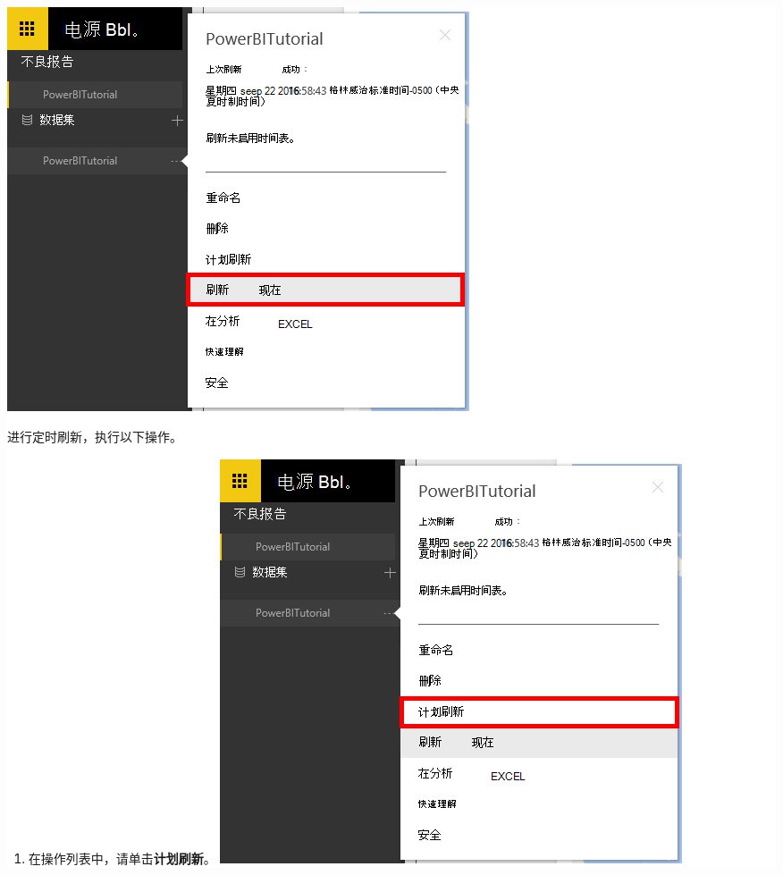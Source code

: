![现在，在 PowerBI.com 的刷新的屏幕抓图](./media/documentdb-powerbi-visualize/azure-documentdb-power-bi-refresh-now.png)

进行定时刷新，执行以下操作。

1. 在操作列表中，请单击**计划刷新**。 
    ![在 PowerBI.com 的计划刷新的屏幕抓图](./media/documentdb-powerbi-visualize/azure-documentdb-power-bi-schedule-refresh.png)
